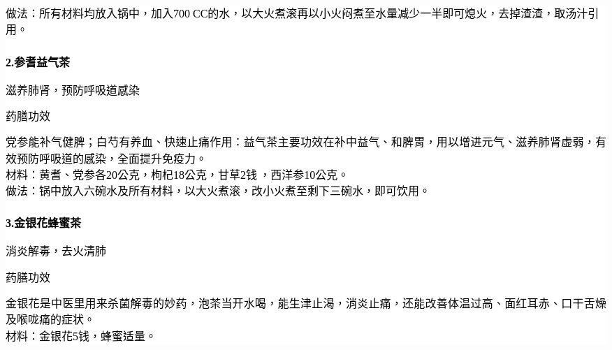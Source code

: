 </span></span></span></span></span><span style="color: #000000;"><span style="font-family: 'Arial Unicode MS';"><span style="font-size: small;"><span style="font-size: medium;"><span lang="zh-TW">做法：所有材料均放入锅中，加入</span></span></span></span><span style="font-family: 'Arial Unicode MS', serif;"><span style="font-size: small;"><span style="font-family: 'Times New Roman', serif;"><span style="font-size: medium;"><span lang="zh-TW">700 CC</span></span></span></span></span><span style="font-family: 'Arial Unicode MS';"><span style="font-size: small;"><span style="font-size: medium;"><span lang="zh-TW">的水，以大火煮滚再以小火闷煮至水量减少一半即可熄火，去掉渣渣，取汤汁引用。</span></span></span></span></span></p>
<h3 lang="zh-TW"><span style="color: #000000;"><span style="font-family: 'Arial Unicode MS', serif;"><span style="font-size: small;"><span style="font-family: 'Times New Roman', serif;"><span style="font-size: medium;"><span lang="zh-TW">2.</span></span></span></span></span><span style="font-family: 'Arial Unicode MS';"><span style="font-size: small;"><span style="font-size: medium;"><span lang="zh-TW">参耆益气茶</span></span></span></span></span></h3>
<p lang="zh-TW"><span style="color: #000000;"><span style="font-family: 'Arial Unicode MS';"><span style="font-size: small;"><span style="font-size: medium;"><span lang="zh-TW">滋养肺肾，预防呼吸道感染</span></span></span></span></span></p>
<p lang="zh-TW"><span style="color: #000000;"><span style="font-family: 'Arial Unicode MS';"><span style="font-size: small;"><span style="font-size: medium;"><span lang="zh-TW">药膳功效</span></span></span></span></span></p>
<p lang="zh-TW" align="justify"><span style="color: #000000;"><span style="font-family: 'Arial Unicode MS';"><span style="font-size: small;"><span style="font-size: medium;"><span lang="zh-TW">党参能补气健脾；白芍有养血、快速止痛作用：益气茶主要功效在补中益气、和脾胃，用以增进元气、滋养肺肾虚弱，有效预防呼吸道的感染，全面提升免疫力。<br />
</span></span></span></span></span><span style="color: #000000;"><span style="font-family: 'Arial Unicode MS';"><span style="font-size: small;"><span style="font-size: medium;"><span lang="zh-TW">材料：黄耆、党参各</span></span></span></span><span style="font-family: 'Arial Unicode MS', serif;"><span style="font-size: small;"><span style="font-family: 'Times New Roman', serif;"><span style="font-size: medium;"><span lang="zh-TW">20</span></span></span></span></span><span style="font-family: 'Arial Unicode MS';"><span style="font-size: small;"><span style="font-size: medium;"><span lang="zh-TW">公克，枸杞</span></span></span></span><span style="font-family: 'Arial Unicode MS', serif;"><span style="font-size: small;"><span style="font-family: 'Times New Roman', serif;"><span style="font-size: medium;"><span lang="zh-TW">18</span></span></span></span></span><span style="font-family: 'Arial Unicode MS';"><span style="font-size: small;"><span style="font-size: medium;"><span lang="zh-TW">公克，甘草</span></span></span></span><span style="font-family: 'Arial Unicode MS', serif;"><span style="font-size: small;"><span style="font-family: 'Times New Roman', serif;"><span style="font-size: medium;"><span lang="zh-TW">2</span></span></span></span></span><span style="font-family: 'Arial Unicode MS';"><span style="font-size: small;"><span style="font-size: medium;"><span lang="zh-TW">钱</span></span> <span style="font-size: medium;"><span lang="zh-TW">，西洋参</span></span></span></span><span style="font-family: 'Arial Unicode MS', serif;"><span style="font-size: small;"><span style="font-family: 'Times New Roman', serif;"><span style="font-size: medium;"><span lang="zh-TW">10</span></span></span></span></span><span style="font-family: 'Arial Unicode MS';"><span style="font-size: small;"><span style="font-size: medium;"><span lang="zh-TW">公克。<br />
</span></span></span></span></span><span style="color: #000000;"><span style="font-family: 'Arial Unicode MS';"><span style="font-size: small;"><span style="font-size: medium;"><span lang="zh-TW">做法：锅中放入六碗水及所有材料，以大火煮滚，改小火煮至剩下三碗水，即可饮用。</span></span></span></span></span></p>
<h3 lang="zh-TW"><span style="color: #000000;"><span style="font-family: 'Arial Unicode MS', serif;"><span style="font-size: small;"><span style="font-family: 'Times New Roman', serif;"><span style="font-size: medium;"><span lang="zh-TW">3.</span></span></span></span></span><span style="font-family: 'Arial Unicode MS';"><span style="font-size: small;"><span style="font-size: medium;"><span lang="zh-TW">金银花蜂蜜茶</span></span></span></span></span></h3>
<p lang="zh-TW"><span style="color: #000000;"><span style="font-family: 'Arial Unicode MS';"><span style="font-size: small;"><span style="font-size: medium;"><span lang="zh-TW">消炎解毒，去火清肺</span></span></span></span></span></p>
<p lang="zh-TW"><span style="color: #000000;"><span style="font-family: 'Arial Unicode MS';"><span style="font-size: small;"><span style="font-size: medium;"><span lang="zh-TW">药膳功效</span></span></span></span></span></p>
<p lang="zh-TW" align="justify"><span style="color: #000000;"><span style="font-family: 'Arial Unicode MS';"><span style="font-size: small;"><span style="font-size: medium;"><span lang="zh-TW">金银花是中医里用来杀菌解毒的妙药，泡茶当开水喝，能生津止渴，消炎止痛，还能改善体温过高、面红耳赤、口干舌燥及喉咙痛的症状。<br />
</span></span></span></span></span><span style="color: #000000;"><span style="font-family: 'Arial Unicode MS';"><span style="font-size: small;"><span style="font-size: medium;"><span lang="zh-TW">材料：金银花</span></span></span></span><span style="font-family: 'Arial Unicode MS', serif;"><span style="font-size: small;"><span style="font-family: 'Times New Roman', serif;"><span style="font-size: medium;"><span lang="zh-TW">5</span></span></span></span></span><span style="font-family: 'Arial Unicode MS';"><span style="font-size: small;"><span style="font-size: medium;"><span lang="zh-TW">钱，蜂蜜适量。<br />